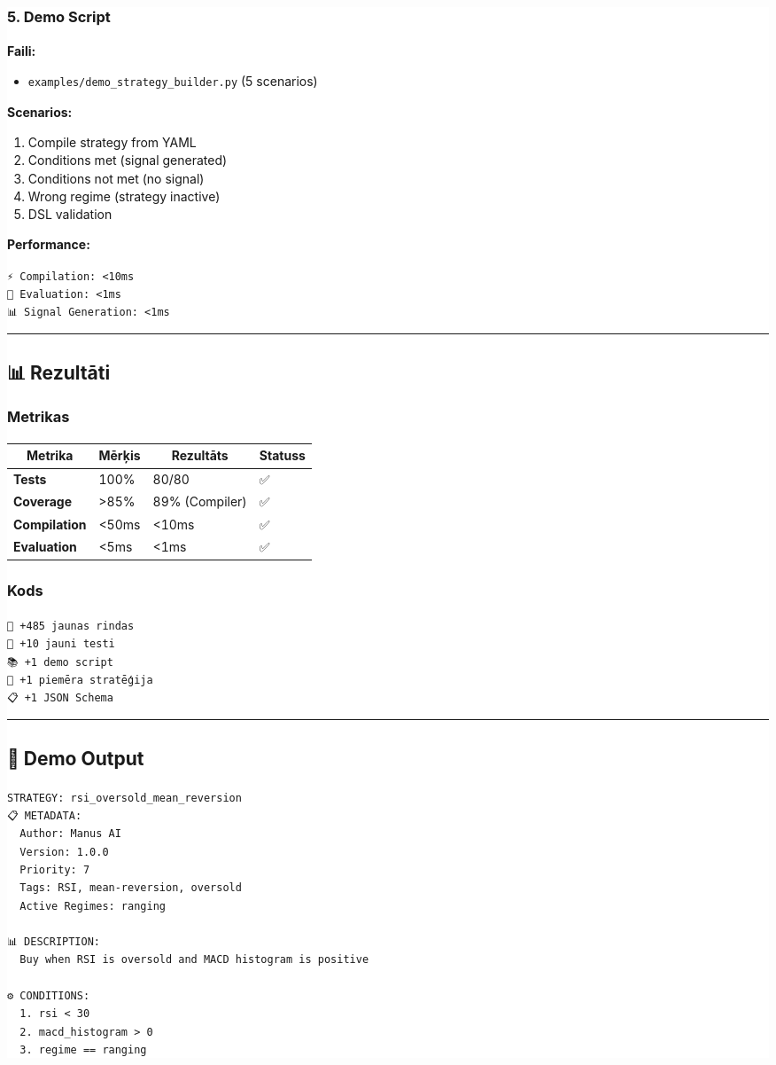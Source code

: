 
### 5. Demo Script

**Faili:**
- `examples/demo_strategy_builder.py` (5 scenarios)

**Scenarios:**
1. Compile strategy from YAML
2. Conditions met (signal generated)
3. Conditions not met (no signal)
4. Wrong regime (strategy inactive)
5. DSL validation

**Performance:**
```
⚡ Compilation: <10ms
🎯 Evaluation: <1ms
📊 Signal Generation: <1ms
```

---

## 📊 Rezultāti

### Metrikas

| Metrika | Mērķis | Rezultāts | Statuss |
|---------|--------|-----------|---------|
| **Tests** | 100% | 80/80 | ✅ |
| **Coverage** | >85% | 89% (Compiler) | ✅ |
| **Compilation** | <50ms | <10ms | ✅ |
| **Evaluation** | <5ms | <1ms | ✅ |

### Kods

```
📝 +485 jaunas rindas
🧪 +10 jauni testi
📚 +1 demo script
📄 +1 piemēra stratēģija
📋 +1 JSON Schema
```

---

## 🎯 Demo Output

```
STRATEGY: rsi_oversold_mean_reversion
📋 METADATA:
  Author: Manus AI
  Version: 1.0.0
  Priority: 7
  Tags: RSI, mean-reversion, oversold
  Active Regimes: ranging

📊 DESCRIPTION:
  Buy when RSI is oversold and MACD histogram is positive

⚙️ CONDITIONS:
  1. rsi < 30
  2. macd_histogram > 0
  3. regime == ranging
```